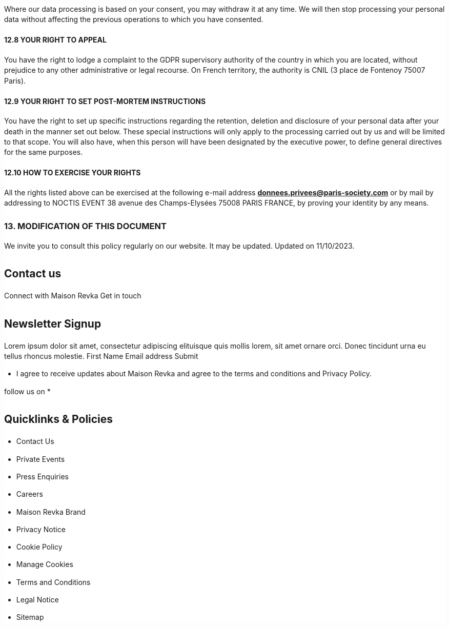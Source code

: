 Where our data processing is based on your consent, you may withdraw it at any time. We will then stop processing your personal data without affecting the previous operations to which you have consented.
#### 12.8 YOUR RIGHT TO APPEAL
You have the right to lodge a complaint to the GDPR supervisory authority of the country in which you are located, without prejudice to any other administrative or legal recourse.
On French territory, the authority is CNIL (3 place de Fontenoy 75007 Paris).
#### 12.9 YOUR RIGHT TO SET POST-MORTEM INSTRUCTIONS
You have the right to set up specific instructions regarding the retention, deletion and disclosure of your personal data after your death in the manner set out below. These special instructions will only apply to the processing carried out by us and will be limited to that scope.
You will also have, when this person will have been designated by the executive power, to define general directives for the same purposes.
#### 12.10 HOW TO EXERCISE YOUR RIGHTS
All the rights listed above can be exercised at the following e-mail address **donnees.privees@paris-society.com** or by mail by addressing to NOCTIS EVENT 38 avenue des Champs-Elysées 75008 PARIS FRANCE, by proving your identity by any means.
### 13. MODIFICATION OF THIS DOCUMENT
We invite you to consult this policy regularly on our website. It may be updated.
Updated on 11/10/2023.
## Contact us
Connect with Maison Revka
Get in touch
## Newsletter Signup
Lorem ipsum dolor sit amet, consectetur adipiscing elituisque quis mollis lorem, sit amet ornare orci. Donec tincidunt urna eu tellus rhoncus molestie.
First Name
Email address
Submit
  * I agree to receive updates about Maison Revka and agree to the terms and conditions and Privacy Policy.


follow us on
  * 

## Quicklinks & Policies
  * Contact Us
  * Private Events
  * Press Enquiries
  * Careers
  * Maison Revka Brand


  * Privacy Notice
  * Cookie Policy
  * Manage Cookies
  * Terms and Conditions
  * Legal Notice
  * Sitemap
